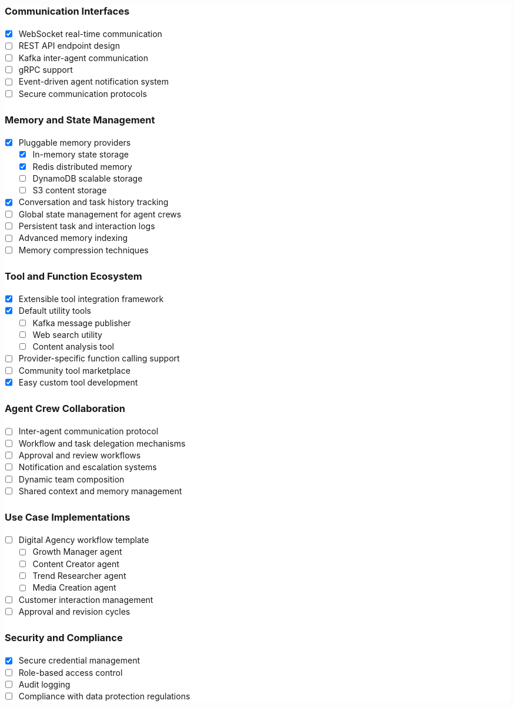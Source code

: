 ### Communication Interfaces
- [x] WebSocket real-time communication
- [ ] REST API endpoint design
- [ ] Kafka inter-agent communication
- [ ] gRPC support
- [ ] Event-driven agent notification system
- [ ] Secure communication protocols

### Memory and State Management
- [x] Pluggable memory providers
  - [x] In-memory state storage
  - [x] Redis distributed memory
  - [ ] DynamoDB scalable storage
  - [ ] S3 content storage
- [x] Conversation and task history tracking
- [ ] Global state management for agent crews
- [ ] Persistent task and interaction logs
- [ ] Advanced memory indexing
- [ ] Memory compression techniques

### Tool and Function Ecosystem
- [x] Extensible tool integration framework
- [x] Default utility tools
  - [ ] Kafka message publisher
  - [ ] Web search utility
  - [ ] Content analysis tool
- [ ] Provider-specific function calling support
- [ ] Community tool marketplace
- [x] Easy custom tool development

### Agent Crew Collaboration
- [ ] Inter-agent communication protocol
- [ ] Workflow and task delegation mechanisms
- [ ] Approval and review workflows
- [ ] Notification and escalation systems
- [ ] Dynamic team composition
- [ ] Shared context and memory management

### Use Case Implementations
- [ ] Digital Agency workflow template
  - [ ] Growth Manager agent
  - [ ] Content Creator agent
  - [ ] Trend Researcher agent
  - [ ] Media Creation agent
- [ ] Customer interaction management
- [ ] Approval and revision cycles

### Security and Compliance
- [x] Secure credential management
- [ ] Role-based access control
- [ ] Audit logging
- [ ] Compliance with data protection regulations
